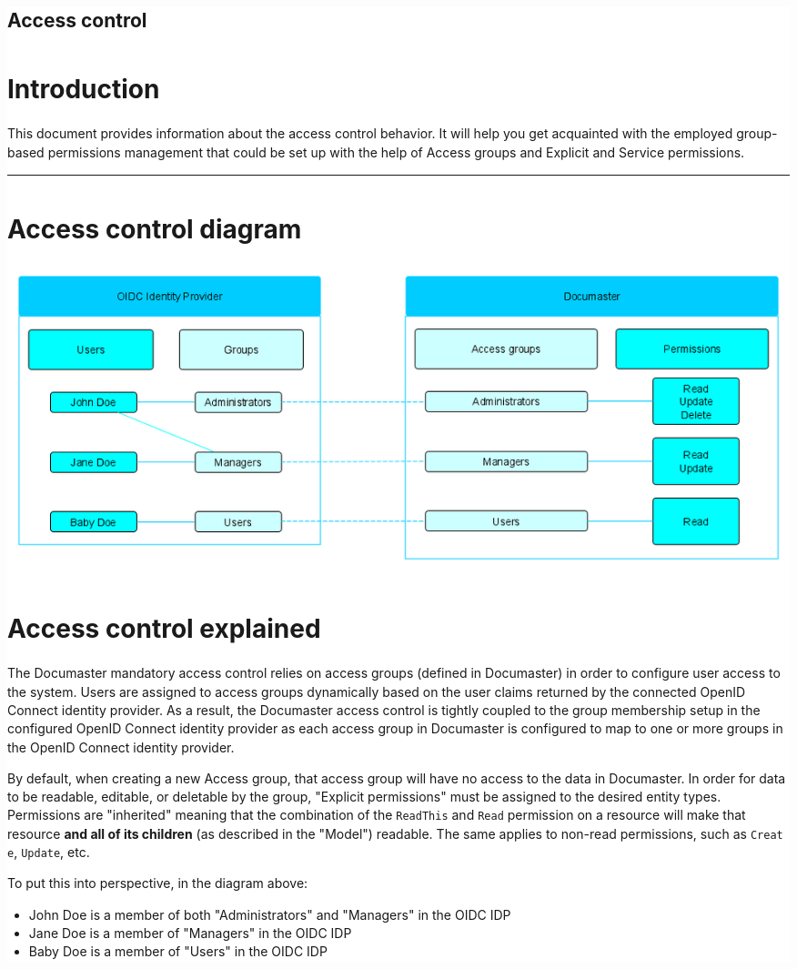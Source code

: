 Access control
-------

# Introduction

This document provides information about the access control behavior. It will help you get acquainted with the employed group-based permissions management that could be set up with the help of Access groups and Explicit and Service permissions.

---

# Access control diagram

![Access groups diagram](img/access-groups.png)

# Access control explained

The Documaster mandatory access control relies on access groups (defined in Documaster) in order to configure user access to the system. Users are assigned to access groups dynamically based on the user claims returned by the connected OpenID Connect identity provider. As a result, the Documaster access control is tightly coupled to the group membership setup in the configured OpenID Connect identity provider as each access group in Documaster is configured to map to one or more groups in the OpenID Connect identity provider.

By default, when creating a new Access group, that access group will have no access to the data in Documaster. In order for data to be readable, editable, or deletable by the group, "Explicit permissions" must be assigned to the desired entity types. Permissions are "inherited" meaning that the combination of the `ReadThis` and `Read` permission on a resource will make that resource __and all of its children__ (as described in the "Model") readable. The same applies to non-read permissions, such as `Create`, `Update`, etc.

To put this into perspective, in the diagram above:
* John Doe is a member of both "Administrators" and "Managers" in the OIDC IDP
* Jane Doe is a member of "Managers" in the OIDC IDP
* Baby Doe is a member of "Users" in the OIDC IDP
